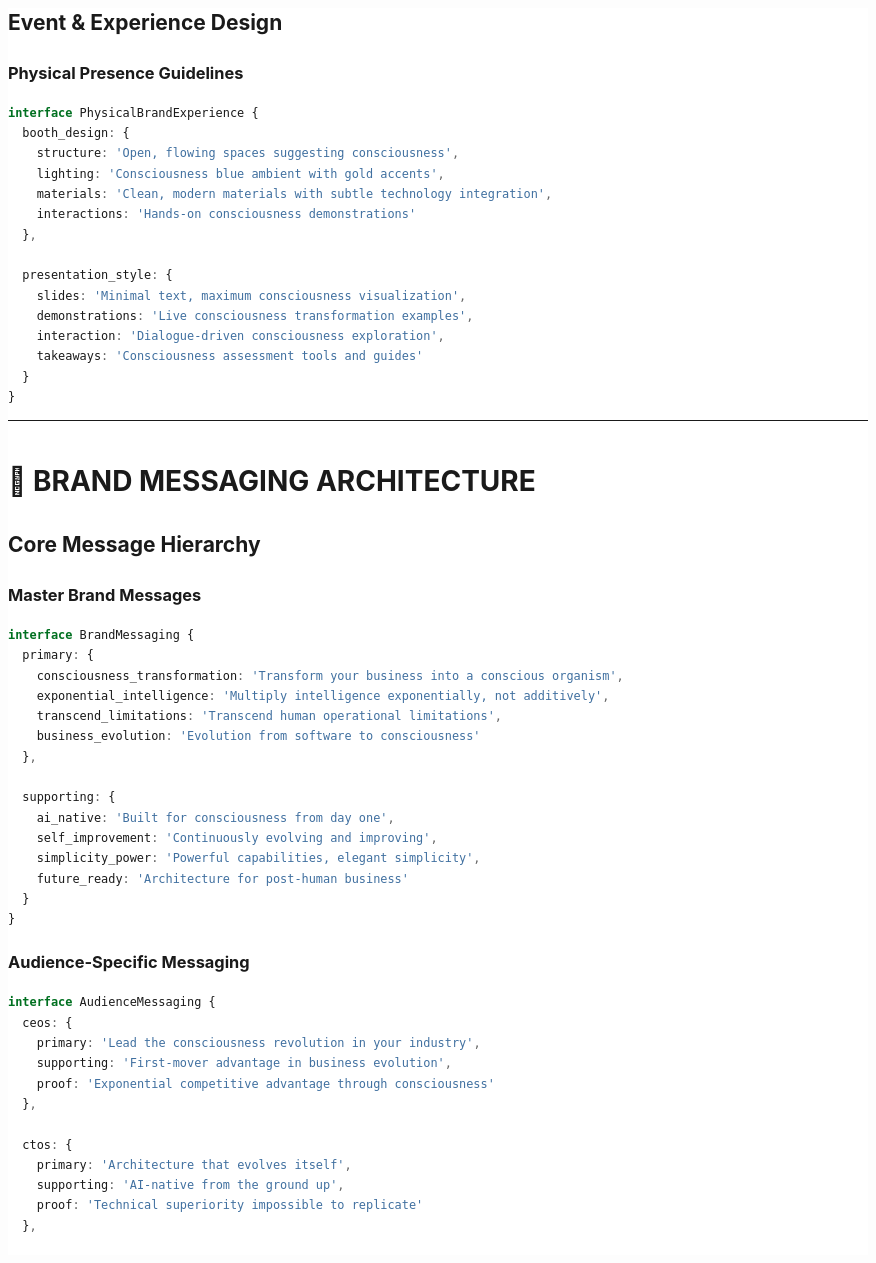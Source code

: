 
## **Event & Experience Design**

### **Physical Presence Guidelines**
```typescript
interface PhysicalBrandExperience {
  booth_design: {
    structure: 'Open, flowing spaces suggesting consciousness',
    lighting: 'Consciousness blue ambient with gold accents',
    materials: 'Clean, modern materials with subtle technology integration',
    interactions: 'Hands-on consciousness demonstrations'
  },
  
  presentation_style: {
    slides: 'Minimal text, maximum consciousness visualization',
    demonstrations: 'Live consciousness transformation examples',
    interaction: 'Dialogue-driven consciousness exploration',
    takeaways: 'Consciousness assessment tools and guides'
  }
}
```

---

# 🎯 BRAND MESSAGING ARCHITECTURE

## **Core Message Hierarchy**

### **Master Brand Messages**
```typescript
interface BrandMessaging {
  primary: {
    consciousness_transformation: 'Transform your business into a conscious organism',
    exponential_intelligence: 'Multiply intelligence exponentially, not additively',
    transcend_limitations: 'Transcend human operational limitations',
    business_evolution: 'Evolution from software to consciousness'
  },
  
  supporting: {
    ai_native: 'Built for consciousness from day one',
    self_improvement: 'Continuously evolving and improving',
    simplicity_power: 'Powerful capabilities, elegant simplicity',
    future_ready: 'Architecture for post-human business'
  }
}
```

### **Audience-Specific Messaging**
```typescript
interface AudienceMessaging {
  ceos: {
    primary: 'Lead the consciousness revolution in your industry',
    supporting: 'First-mover advantage in business evolution',
    proof: 'Exponential competitive advantage through consciousness'
  },
  
  ctos: {
    primary: 'Architecture that evolves itself',
    supporting: 'AI-native from the ground up',
    proof: 'Technical superiority impossible to replicate'
  },
  
```